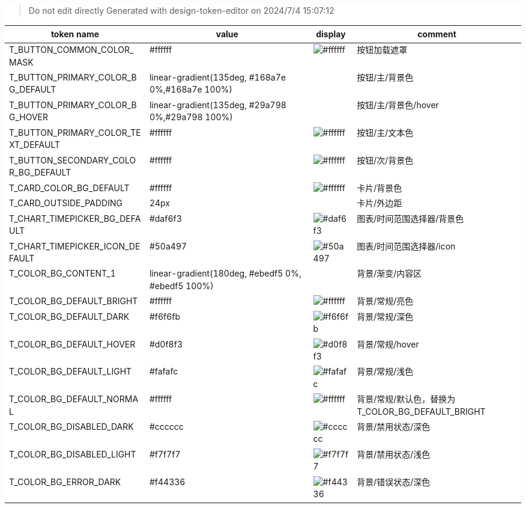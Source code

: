 > Do not edit directly
> Generated with design-token-editor on 2024/7/4 15:07:12

| token name                          | value                                                                                                                               | display                                                             | comment                                              |
| ----------------------------------- | ----------------------------------------------------------------------------------------------------------------------------------- | ------------------------------------------------------------------- | ---------------------------------------------------- |
| T_BUTTON_COMMON_COLOR_MASK          | #ffffff                                                                                                                             | ![#ffffff](https://dummyimage.com/50/ffffff/000000.png&text=ffffff) | 按钮加载遮罩                                         |
| T_BUTTON_PRIMARY_COLOR_BG_DEFAULT   | linear-gradient(135deg, #168a7e 0%,#168a7e 100%)                                                                                    |                                                                     | 按钮/主/背景色                                       |
| T_BUTTON_PRIMARY_COLOR_BG_HOVER     | linear-gradient(135deg, #29a798 0%,#29a798 100%)                                                                                    |                                                                     | 按钮/主/背景色/hover                                 |
| T_BUTTON_PRIMARY_COLOR_TEXT_DEFAULT | #ffffff                                                                                                                             | ![#ffffff](https://dummyimage.com/50/ffffff/000000.png&text=ffffff) | 按钮/主/文本色                                       |
| T_BUTTON_SECONDARY_COLOR_BG_DEFAULT | #ffffff                                                                                                                             | ![#ffffff](https://dummyimage.com/50/ffffff/000000.png&text=ffffff) | 按钮/次/背景色                                       |
| T_CARD_COLOR_BG_DEFAULT             | #ffffff                                                                                                                             | ![#ffffff](https://dummyimage.com/50/ffffff/000000.png&text=ffffff) | 卡片/背景色                                          |
| T_CARD_OUTSIDE_PADDING              | 24px                                                                                                                                |                                                                     | 卡片/外边距                                          |
| T_CHART_TIMEPICKER_BG_DEFAULT       | #daf6f3                                                                                                                             | ![#daf6f3](https://dummyimage.com/50/daf6f3/25090C.png&text=daf6f3) | 图表/时间范围选择器/背景色                           |
| T_CHART_TIMEPICKER_ICON_DEFAULT     | #50a497                                                                                                                             | ![#50a497](https://dummyimage.com/50/50a497/AF5B68.png&text=50a497) | 图表/时间范围选择器/icon                             |
| T_COLOR_BG_CONTENT_1                | linear-gradient(180deg, #ebedf5 0%, #ebedf5 100%)                                                                                   |                                                                     | 背景/渐变/内容区                                     |
| T_COLOR_BG_DEFAULT_BRIGHT           | #ffffff                                                                                                                             | ![#ffffff](https://dummyimage.com/50/ffffff/000000.png&text=ffffff) | 背景/常规/亮色                                       |
| T_COLOR_BG_DEFAULT_DARK             | #f6f6fb                                                                                                                             | ![#f6f6fb](https://dummyimage.com/50/f6f6fb/090904.png&text=f6f6fb) | 背景/常规/深色                                       |
| T_COLOR_BG_DEFAULT_HOVER            | #d0f8f3                                                                                                                             | ![#d0f8f3](https://dummyimage.com/50/d0f8f3/2F070C.png&text=d0f8f3) | 背景/常规/hover                                      |
| T_COLOR_BG_DEFAULT_LIGHT            | #fafafc                                                                                                                             | ![#fafafc](https://dummyimage.com/50/fafafc/050503.png&text=fafafc) | 背景/常规/浅色                                       |
| T_COLOR_BG_DEFAULT_NORMAL           | #ffffff                                                                                                                             | ![#ffffff](https://dummyimage.com/50/ffffff/000000.png&text=ffffff) | 背景/常规/默认色，替换为 T_COLOR_BG_DEFAULT_BRIGHT   |
| T_COLOR_BG_DISABLED_DARK            | #cccccc                                                                                                                             | ![#cccccc](https://dummyimage.com/50/cccccc/333333.png&text=cccccc) | 背景/禁用状态/深色                                   |
| T_COLOR_BG_DISABLED_LIGHT           | #f7f7f7                                                                                                                             | ![#f7f7f7](https://dummyimage.com/50/f7f7f7/080808.png&text=f7f7f7) | 背景/禁用状态/浅色                                   |
| T_COLOR_BG_ERROR_DARK               | #f44336                                                                                                                             | ![#f44336](https://dummyimage.com/50/f44336/0BBCC9.png&text=f44336) | 背景/错误状态/深色                                   |